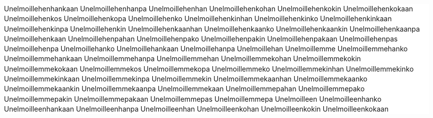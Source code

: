 Unelmoillehenhankaan
Unelmoillehenhanpa
Unelmoillehenhan
Unelmoillehenkohan
Unelmoillehenkokin
Unelmoillehenkokaan
Unelmoillehenkos
Unelmoillehenkopa
Unelmoillehenko
Unelmoillehenkinhan
Unelmoillehenkinko
Unelmoillehenkinkaan
Unelmoillehenkinpa
Unelmoillehenkin
Unelmoillehenkaanhan
Unelmoillehenkaanko
Unelmoillehenkaankin
Unelmoillehenkaanpa
Unelmoillehenkaan
Unelmoillehenpahan
Unelmoillehenpako
Unelmoillehenpakin
Unelmoillehenpakaan
Unelmoillehenpas
Unelmoillehenpa
Unelmoillehanko
Unelmoillehankaan
Unelmoillehanpa
Unelmoillehan
Unelmoillemme
Unelmoillemmehanko
Unelmoillemmehankaan
Unelmoillemmehanpa
Unelmoillemmehan
Unelmoillemmekohan
Unelmoillemmekokin
Unelmoillemmekokaan
Unelmoillemmekos
Unelmoillemmekopa
Unelmoillemmeko
Unelmoillemmekinhan
Unelmoillemmekinko
Unelmoillemmekinkaan
Unelmoillemmekinpa
Unelmoillemmekin
Unelmoillemmekaanhan
Unelmoillemmekaanko
Unelmoillemmekaankin
Unelmoillemmekaanpa
Unelmoillemmekaan
Unelmoillemmepahan
Unelmoillemmepako
Unelmoillemmepakin
Unelmoillemmepakaan
Unelmoillemmepas
Unelmoillemmepa
Unelmoilleen
Unelmoilleenhanko
Unelmoilleenhankaan
Unelmoilleenhanpa
Unelmoilleenhan
Unelmoilleenkohan
Unelmoilleenkokin
Unelmoilleenkokaan
